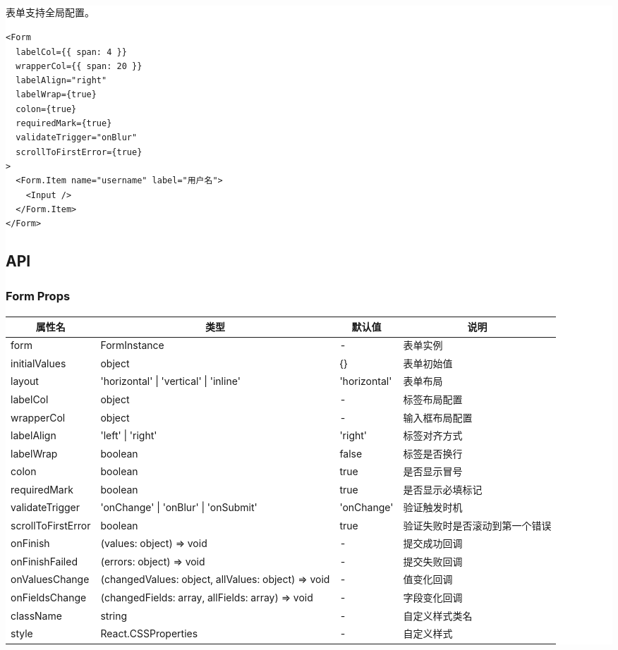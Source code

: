 表单支持全局配置。

```tsx
<Form
  labelCol={{ span: 4 }}
  wrapperCol={{ span: 20 }}
  labelAlign="right"
  labelWrap={true}
  colon={true}
  requiredMark={true}
  validateTrigger="onBlur"
  scrollToFirstError={true}
>
  <Form.Item name="username" label="用户名">
    <Input />
  </Form.Item>
</Form>
```

## API

### Form Props

| 属性名 | 类型 | 默认值 | 说明 |
|--------|------|--------|------|
| form | FormInstance | - | 表单实例 |
| initialValues | object | {} | 表单初始值 |
| layout | 'horizontal' \| 'vertical' \| 'inline' | 'horizontal' | 表单布局 |
| labelCol | object | - | 标签布局配置 |
| wrapperCol | object | - | 输入框布局配置 |
| labelAlign | 'left' \| 'right' | 'right' | 标签对齐方式 |
| labelWrap | boolean | false | 标签是否换行 |
| colon | boolean | true | 是否显示冒号 |
| requiredMark | boolean | true | 是否显示必填标记 |
| validateTrigger | 'onChange' \| 'onBlur' \| 'onSubmit' | 'onChange' | 验证触发时机 |
| scrollToFirstError | boolean | true | 验证失败时是否滚动到第一个错误 |
| onFinish | (values: object) => void | - | 提交成功回调 |
| onFinishFailed | (errors: object) => void | - | 提交失败回调 |
| onValuesChange | (changedValues: object, allValues: object) => void | - | 值变化回调 |
| onFieldsChange | (changedFields: array, allFields: array) => void | - | 字段变化回调 |
| className | string | - | 自定义样式类名 |
| style | React.CSSProperties | - | 自定义样式 |

